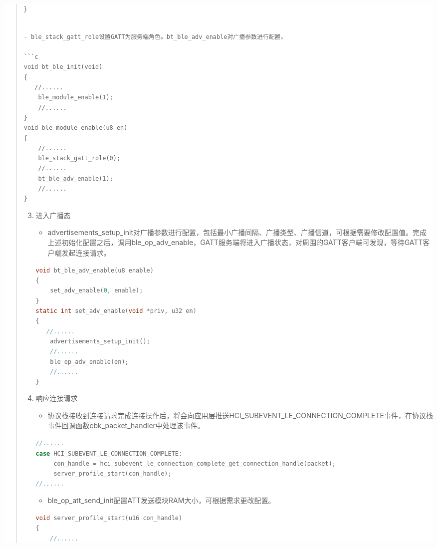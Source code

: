 >    }
>    ```
>
>    - ble_stack_gatt_role设置GATT为服务端角色。bt_ble_adv_enable对广播参数进行配置。
>
>    ```c
>    void bt_ble_init(void)
>    {
>    	//......
>        ble_module_enable(1);
>        //......
>    }
>    void ble_module_enable(u8 en)
>    {
>        //......
>        ble_stack_gatt_role(0);
>        //......
>        bt_ble_adv_enable(1);
>        //......
>    }
>    ```
>
> 3. 进入广播态
>
>    - advertisements_setup_init对广播参数进行配置，包括最小广播间隔、广播类型、广播信道，可根据需要修改配置值。完成上述初始化配置之后，调用ble_op_adv_enable，GATT服务端将进入广播状态，对周围的GATT客户端可发现，等待GATT客户端发起连接请求。
>
>
>    ```c
>    void bt_ble_adv_enable(u8 enable)
>    {
>        set_adv_enable(0, enable);
>    }
>    static int set_adv_enable(void *priv, u32 en)
>    {
>    	//......
>        advertisements_setup_init();
>        //......
>        ble_op_adv_enable(en);
>        //......
>    }
>    ```
>
> 4. 响应连接请求
>
>    - 协议栈接收到连接请求完成连接操作后，将会向应用层推送HCI_SUBEVENT_LE_CONNECTION_COMPLETE事件，在协议栈事件回调函数cbk_packet_handler中处理该事件。
>
>
>    ```c
>    //......
>    case HCI_SUBEVENT_LE_CONNECTION_COMPLETE:
>         con_handle = hci_subevent_le_connection_complete_get_connection_handle(packet);
>         server_profile_start(con_handle);
>    //......
>    ```
>
>    - ble_op_att_send_init配置ATT发送模块RAM大小，可根据需求更改配置。
>
>
>    ```c
>    void server_profile_start(u16 con_handle)
>    {
>        //......
